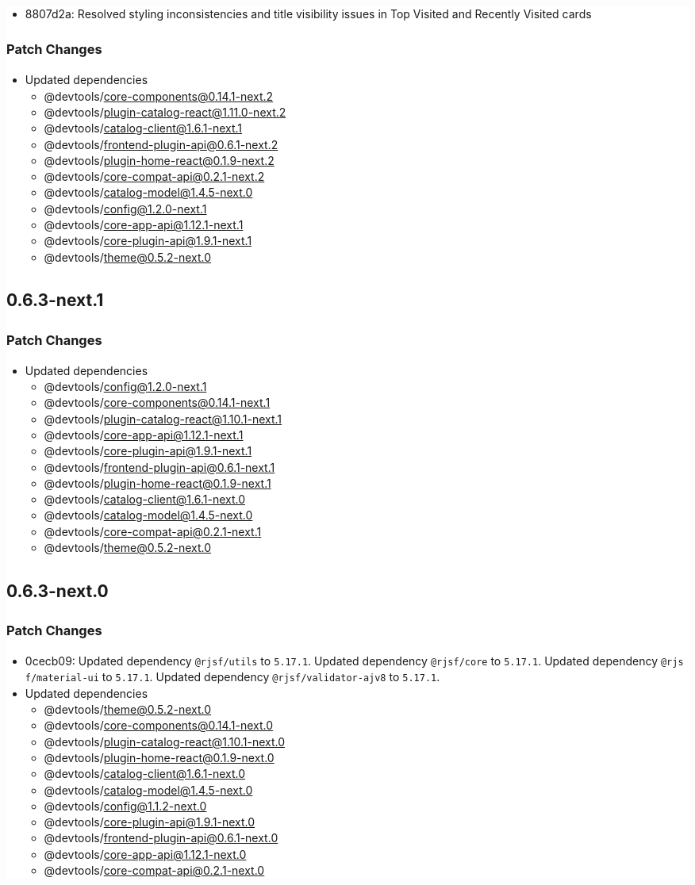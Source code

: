 - 8807d2a: Resolved styling inconsistencies and title visibility issues in Top Visited and Recently Visited cards

### Patch Changes

- Updated dependencies
  - @devtools/core-components@0.14.1-next.2
  - @devtools/plugin-catalog-react@1.11.0-next.2
  - @devtools/catalog-client@1.6.1-next.1
  - @devtools/frontend-plugin-api@0.6.1-next.2
  - @devtools/plugin-home-react@0.1.9-next.2
  - @devtools/core-compat-api@0.2.1-next.2
  - @devtools/catalog-model@1.4.5-next.0
  - @devtools/config@1.2.0-next.1
  - @devtools/core-app-api@1.12.1-next.1
  - @devtools/core-plugin-api@1.9.1-next.1
  - @devtools/theme@0.5.2-next.0

## 0.6.3-next.1

### Patch Changes

- Updated dependencies
  - @devtools/config@1.2.0-next.1
  - @devtools/core-components@0.14.1-next.1
  - @devtools/plugin-catalog-react@1.10.1-next.1
  - @devtools/core-app-api@1.12.1-next.1
  - @devtools/core-plugin-api@1.9.1-next.1
  - @devtools/frontend-plugin-api@0.6.1-next.1
  - @devtools/plugin-home-react@0.1.9-next.1
  - @devtools/catalog-client@1.6.1-next.0
  - @devtools/catalog-model@1.4.5-next.0
  - @devtools/core-compat-api@0.2.1-next.1
  - @devtools/theme@0.5.2-next.0

## 0.6.3-next.0

### Patch Changes

- 0cecb09: Updated dependency `@rjsf/utils` to `5.17.1`.
  Updated dependency `@rjsf/core` to `5.17.1`.
  Updated dependency `@rjsf/material-ui` to `5.17.1`.
  Updated dependency `@rjsf/validator-ajv8` to `5.17.1`.
- Updated dependencies
  - @devtools/theme@0.5.2-next.0
  - @devtools/core-components@0.14.1-next.0
  - @devtools/plugin-catalog-react@1.10.1-next.0
  - @devtools/plugin-home-react@0.1.9-next.0
  - @devtools/catalog-client@1.6.1-next.0
  - @devtools/catalog-model@1.4.5-next.0
  - @devtools/config@1.1.2-next.0
  - @devtools/core-plugin-api@1.9.1-next.0
  - @devtools/frontend-plugin-api@0.6.1-next.0
  - @devtools/core-app-api@1.12.1-next.0
  - @devtools/core-compat-api@0.2.1-next.0
